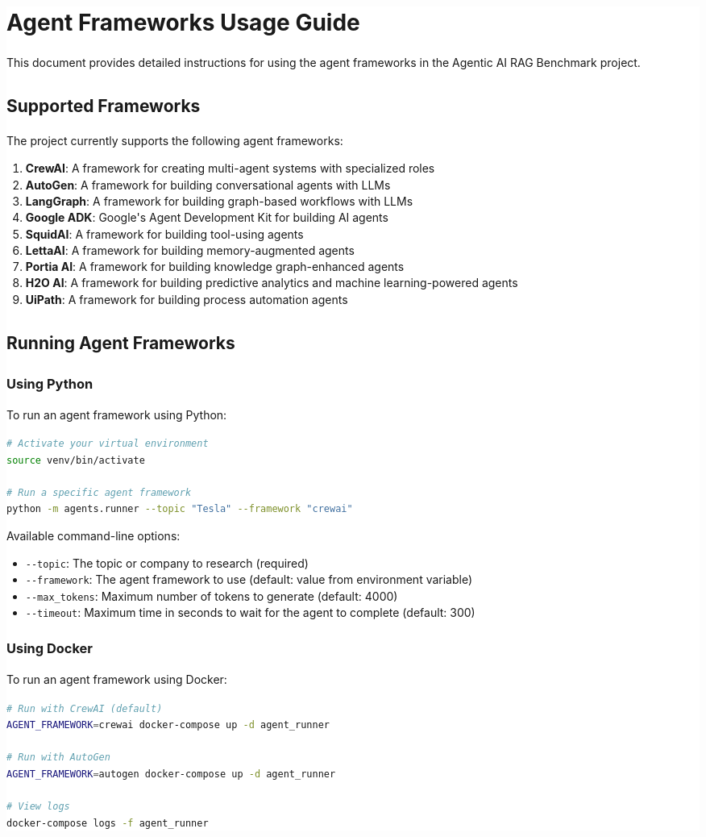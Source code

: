 # Agent Frameworks Usage Guide

This document provides detailed instructions for using the agent frameworks in the Agentic AI RAG Benchmark project.

## Supported Frameworks

The project currently supports the following agent frameworks:

1. **CrewAI**: A framework for creating multi-agent systems with specialized roles
2. **AutoGen**: A framework for building conversational agents with LLMs
3. **LangGraph**: A framework for building graph-based workflows with LLMs
4. **Google ADK**: Google's Agent Development Kit for building AI agents
5. **SquidAI**: A framework for building tool-using agents
6. **LettaAI**: A framework for building memory-augmented agents
7. **Portia AI**: A framework for building knowledge graph-enhanced agents
8. **H2O AI**: A framework for building predictive analytics and machine learning-powered agents
9. **UiPath**: A framework for building process automation agents

## Running Agent Frameworks

### Using Python

To run an agent framework using Python:

```bash
# Activate your virtual environment
source venv/bin/activate

# Run a specific agent framework
python -m agents.runner --topic "Tesla" --framework "crewai"
```

Available command-line options:

- `--topic`: The topic or company to research (required)
- `--framework`: The agent framework to use (default: value from environment variable)
- `--max_tokens`: Maximum number of tokens to generate (default: 4000)
- `--timeout`: Maximum time in seconds to wait for the agent to complete (default: 300)

### Using Docker

To run an agent framework using Docker:

```bash
# Run with CrewAI (default)
AGENT_FRAMEWORK=crewai docker-compose up -d agent_runner

# Run with AutoGen
AGENT_FRAMEWORK=autogen docker-compose up -d agent_runner

# View logs
docker-compose logs -f agent_runner
```
